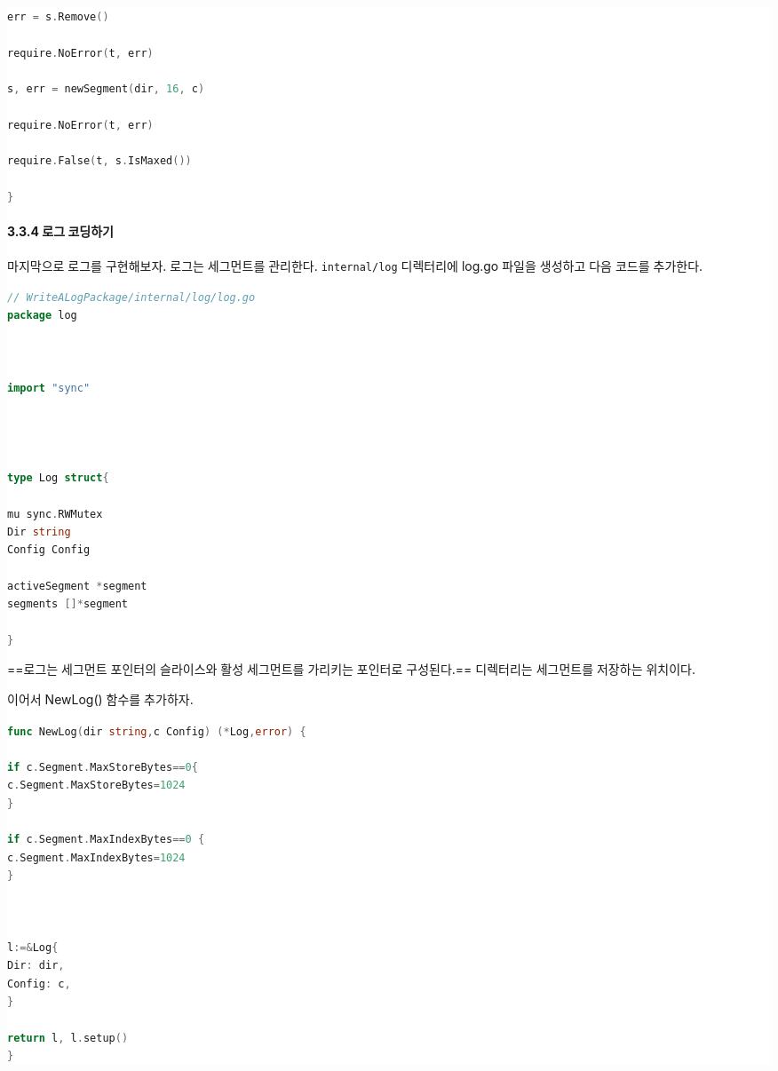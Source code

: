 ```go
err = s.Remove()

require.NoError(t, err)

s, err = newSegment(dir, 16, c)

require.NoError(t, err)

require.False(t, s.IsMaxed())

}
```


#### 3.3.4 로그 코딩하기

마지막으로 로그를 구현해보자. 로그는 세그먼트를 관리한다. `internal/log` 디렉터리에 log.go 파일을 생성하고 다음 코드를 추가한다.


``` go
// WriteALogPackage/internal/log/log.go
package log

  

import "sync"

  
  

type Log struct{

mu sync.RWMutex
Dir string
Config Config

activeSegment *segment
segments []*segment

}
```

==로그는 세그먼트 포인터의 슬라이스와 활성 세그먼트를 가리키는 포인터로 구성된다.== 디렉터리는 세그먼트를 저장하는 위치이다.

이어서 NewLog() 함수를 추가하자.

``` go
func NewLog(dir string,c Config) (*Log,error) {

if c.Segment.MaxStoreBytes==0{
c.Segment.MaxStoreBytes=1024
}

if c.Segment.MaxIndexBytes==0 {
c.Segment.MaxIndexBytes=1024
}

  

l:=&Log{
Dir: dir,
Config: c,
}

return l, l.setup()
}

```